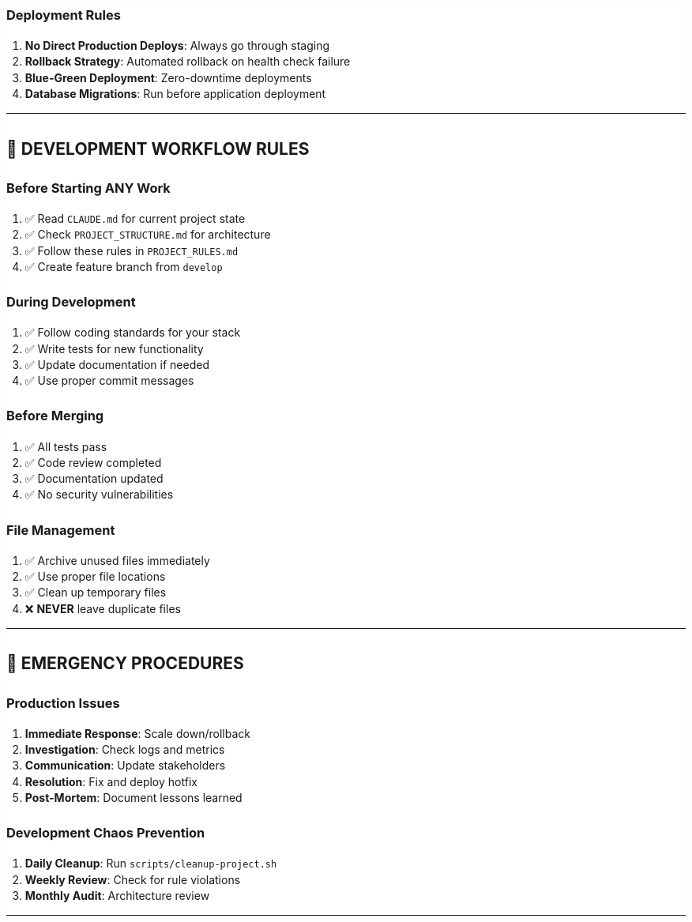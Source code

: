 ### Deployment Rules
1. **No Direct Production Deploys**: Always go through staging
2. **Rollback Strategy**: Automated rollback on health check failure
3. **Blue-Green Deployment**: Zero-downtime deployments
4. **Database Migrations**: Run before application deployment

---

## 📝 **DEVELOPMENT WORKFLOW RULES**

### Before Starting ANY Work
1. ✅ Read `CLAUDE.md` for current project state
2. ✅ Check `PROJECT_STRUCTURE.md` for architecture
3. ✅ Follow these rules in `PROJECT_RULES.md`
4. ✅ Create feature branch from `develop`

### During Development
1. ✅ Follow coding standards for your stack
2. ✅ Write tests for new functionality
3. ✅ Update documentation if needed
4. ✅ Use proper commit messages

### Before Merging
1. ✅ All tests pass
2. ✅ Code review completed
3. ✅ Documentation updated
4. ✅ No security vulnerabilities

### File Management
1. ✅ Archive unused files immediately
2. ✅ Use proper file locations
3. ✅ Clean up temporary files
4. ❌ **NEVER** leave duplicate files

---

## 🚨 **EMERGENCY PROCEDURES**

### Production Issues
1. **Immediate Response**: Scale down/rollback
2. **Investigation**: Check logs and metrics
3. **Communication**: Update stakeholders
4. **Resolution**: Fix and deploy hotfix
5. **Post-Mortem**: Document lessons learned

### Development Chaos Prevention
1. **Daily Cleanup**: Run `scripts/cleanup-project.sh`
2. **Weekly Review**: Check for rule violations
3. **Monthly Audit**: Architecture review

---